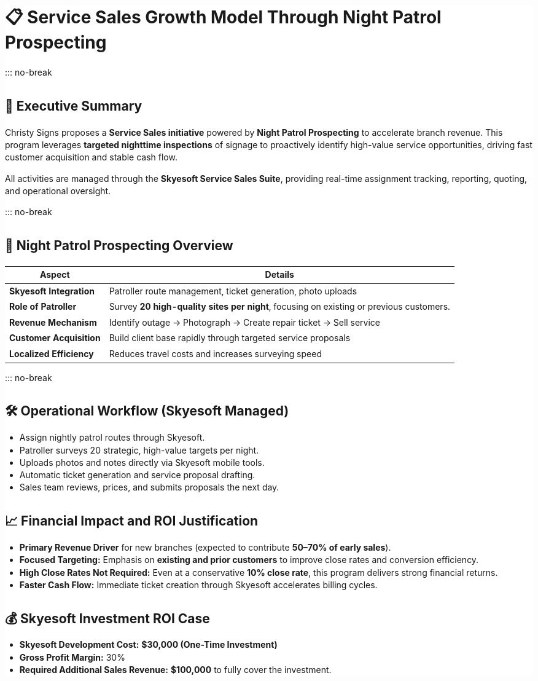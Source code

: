 
# 📋 Service Sales Growth Model Through Night Patrol Prospecting

::: no-break

## 🧭 Executive Summary
Christy Signs proposes a **Service Sales initiative** powered by **Night Patrol Prospecting** to accelerate branch revenue. This program leverages **targeted nighttime inspections** of signage to proactively identify high-value service opportunities, driving fast customer acquisition and stable cash flow.

All activities are managed through the **Skyesoft Service Sales Suite**, providing real-time assignment tracking, reporting, quoting, and operational oversight.

::: no-break

## 🌙 Night Patrol Prospecting Overview

| **Aspect**             | **Details**                                              |
|------------------------|----------------------------------------------------------|
| **Skyesoft Integration** | Patroller route management, ticket generation, photo uploads |
| **Role of Patroller**  | Survey **20 high-quality sites per night**, focusing on existing or previous customers. |
| **Revenue Mechanism**  | Identify outage → Photograph → Create repair ticket → Sell service |
| **Customer Acquisition** | Build client base rapidly through targeted service proposals |
| **Localized Efficiency** | Reduces travel costs and increases surveying speed        |

::: no-break

## 🛠️ Operational Workflow (Skyesoft Managed)
- Assign nightly patrol routes through Skyesoft.
- Patroller surveys 20 strategic, high-value targets per night.
- Uploads photos and notes directly via Skyesoft mobile tools.
- Automatic ticket generation and service proposal drafting.
- Sales team reviews, prices, and submits proposals the next day.

## 📈 Financial Impact and ROI Justification
- **Primary Revenue Driver** for new branches (expected to contribute **50–70% of early sales**).
- **Focused Targeting:** Emphasis on **existing and prior customers** to improve close rates and conversion efficiency.
- **High Close Rates Not Required:** Even at a conservative **10% close rate**, this program delivers strong financial returns.
- **Faster Cash Flow:** Immediate ticket creation through Skyesoft accelerates billing cycles.

## 💰 Skyesoft Investment ROI Case
- **Skyesoft Development Cost:** **$30,000 (One-Time Investment)**
- **Gross Profit Margin:** 30%
- **Required Additional Sales Revenue:** **$100,000** to fully cover the investment.
